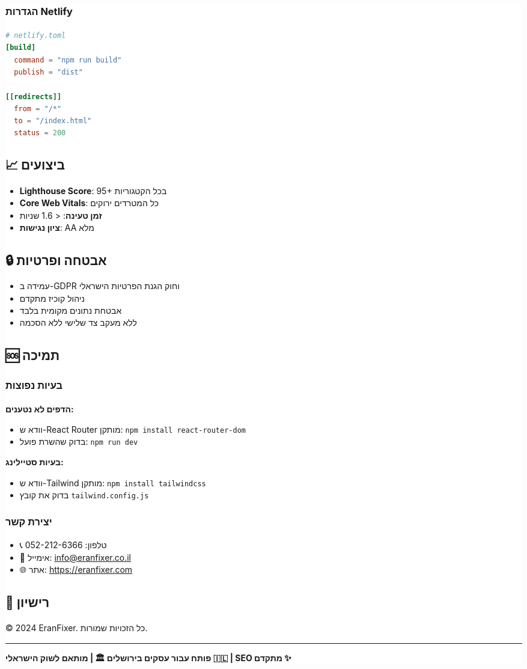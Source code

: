 ### הגדרות Netlify

```toml
# netlify.toml
[build]
  command = "npm run build"
  publish = "dist"

[[redirects]]
  from = "/*"
  to = "/index.html"
  status = 200
```

## 📈 ביצועים

- **Lighthouse Score**: 95+ בכל הקטגוריות
- **Core Web Vitals**: כל המטרדים ירוקים
- **זמן טעינה**: < 1.6 שניות
- **ציון נגישות**: AA מלא

## 🔒 אבטחה ופרטיות

- עמידה ב-GDPR וחוק הגנת הפרטיות הישראלי
- ניהול קוכיז מתקדם
- אבטחת נתונים מקומית בלבד
- ללא מעקב צד שלישי ללא הסכמה

## 🆘 תמיכה

### בעיות נפוצות

**הדפים לא נטענים:**
- וודא ש-React Router מותקן: `npm install react-router-dom`
- בדוק שהשרת פועל: `npm run dev`

**בעיות סטיילינג:**
- וודא ש-Tailwind מותקן: `npm install tailwindcss`
- בדוק את קובץ `tailwind.config.js`

### יצירת קשר

- 📞 טלפון: 052-212-6366
- 📧 אימייל: info@eranfixer.co.il
- 🌐 אתר: https://eranfixer.com

## 📄 רישיון

© 2024 EranFixer. כל הזכויות שמורות.

---

**פותח עבור עסקים בירושלים 🏛️ | מותאם לשוק הישראלי 🇮🇱 | SEO מתקדם ✨**